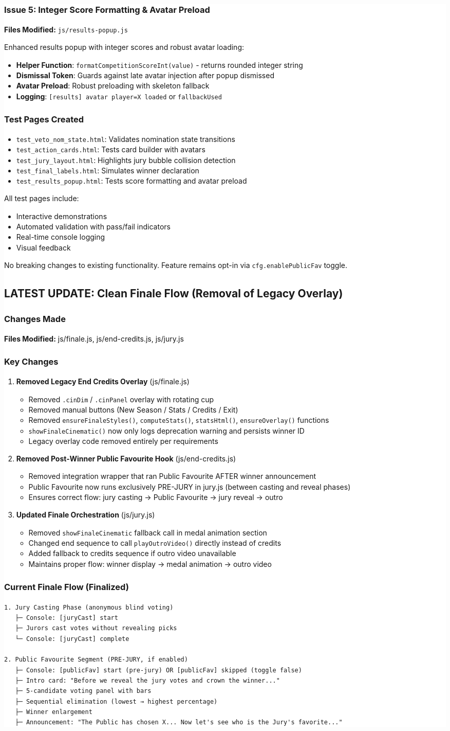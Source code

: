 ### Issue 5: Integer Score Formatting & Avatar Preload
**Files Modified:** `js/results-popup.js`

Enhanced results popup with integer scores and robust avatar loading:
- **Helper Function**: `formatCompetitionScoreInt(value)` - returns rounded integer string
- **Dismissal Token**: Guards against late avatar injection after popup dismissed
- **Avatar Preload**: Robust preloading with skeleton fallback
- **Logging**: `[results] avatar player=X loaded` or `fallbackUsed`

### Test Pages Created
- `test_veto_nom_state.html`: Validates nomination state transitions
- `test_action_cards.html`: Tests card builder with avatars
- `test_jury_layout.html`: Highlights jury bubble collision detection
- `test_final_labels.html`: Simulates winner declaration
- `test_results_popup.html`: Tests score formatting and avatar preload

All test pages include:
- Interactive demonstrations
- Automated validation with pass/fail indicators
- Real-time console logging
- Visual feedback

No breaking changes to existing functionality. Feature remains opt-in via `cfg.enablePublicFav` toggle.

## LATEST UPDATE: Clean Finale Flow (Removal of Legacy Overlay)

### Changes Made
**Files Modified:** js/finale.js, js/end-credits.js, js/jury.js

### Key Changes
1. **Removed Legacy End Credits Overlay** (js/finale.js)
   - Removed `.cinDim` / `.cinPanel` overlay with rotating cup
   - Removed manual buttons (New Season / Stats / Credits / Exit)
   - Removed `ensureFinaleStyles()`, `computeStats()`, `statsHtml()`, `ensureOverlay()` functions
   - `showFinaleCinematic()` now only logs deprecation warning and persists winner ID
   - Legacy overlay code removed entirely per requirements

2. **Removed Post-Winner Public Favourite Hook** (js/end-credits.js)
   - Removed integration wrapper that ran Public Favourite AFTER winner announcement
   - Public Favourite now runs exclusively PRE-JURY in jury.js (between casting and reveal phases)
   - Ensures correct flow: jury casting → Public Favourite → jury reveal → outro

3. **Updated Finale Orchestration** (js/jury.js)
   - Removed `showFinaleCinematic` fallback call in medal animation section
   - Changed end sequence to call `playOutroVideo()` directly instead of credits
   - Added fallback to credits sequence if outro video unavailable
   - Maintains proper flow: winner display → medal animation → outro video

### Current Finale Flow (Finalized)
```
1. Jury Casting Phase (anonymous blind voting)
   ├─ Console: [juryCast] start
   ├─ Jurors cast votes without revealing picks
   └─ Console: [juryCast] complete

2. Public Favourite Segment (PRE-JURY, if enabled)
   ├─ Console: [publicFav] start (pre-jury) OR [publicFav] skipped (toggle false)
   ├─ Intro card: "Before we reveal the jury votes and crown the winner..."
   ├─ 5-candidate voting panel with bars
   ├─ Sequential elimination (lowest → highest percentage)
   ├─ Winner enlargement
   ├─ Announcement: "The Public has chosen X... Now let's see who is the Jury's favorite..."
```
